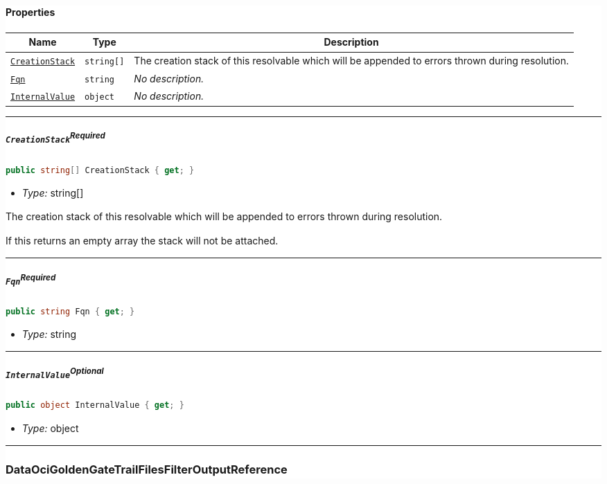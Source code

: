 

#### Properties <a name="Properties" id="Properties"></a>

| **Name** | **Type** | **Description** |
| --- | --- | --- |
| <code><a href="#rhizo-co-terraform-provider-oci.dataOciGoldenGateTrailFiles.DataOciGoldenGateTrailFilesFilterList.property.creationStack">CreationStack</a></code> | <code>string[]</code> | The creation stack of this resolvable which will be appended to errors thrown during resolution. |
| <code><a href="#rhizo-co-terraform-provider-oci.dataOciGoldenGateTrailFiles.DataOciGoldenGateTrailFilesFilterList.property.fqn">Fqn</a></code> | <code>string</code> | *No description.* |
| <code><a href="#rhizo-co-terraform-provider-oci.dataOciGoldenGateTrailFiles.DataOciGoldenGateTrailFilesFilterList.property.internalValue">InternalValue</a></code> | <code>object</code> | *No description.* |

---

##### `CreationStack`<sup>Required</sup> <a name="CreationStack" id="rhizo-co-terraform-provider-oci.dataOciGoldenGateTrailFiles.DataOciGoldenGateTrailFilesFilterList.property.creationStack"></a>

```csharp
public string[] CreationStack { get; }
```

- *Type:* string[]

The creation stack of this resolvable which will be appended to errors thrown during resolution.

If this returns an empty array the stack will not be attached.

---

##### `Fqn`<sup>Required</sup> <a name="Fqn" id="rhizo-co-terraform-provider-oci.dataOciGoldenGateTrailFiles.DataOciGoldenGateTrailFilesFilterList.property.fqn"></a>

```csharp
public string Fqn { get; }
```

- *Type:* string

---

##### `InternalValue`<sup>Optional</sup> <a name="InternalValue" id="rhizo-co-terraform-provider-oci.dataOciGoldenGateTrailFiles.DataOciGoldenGateTrailFilesFilterList.property.internalValue"></a>

```csharp
public object InternalValue { get; }
```

- *Type:* object

---


### DataOciGoldenGateTrailFilesFilterOutputReference <a name="DataOciGoldenGateTrailFilesFilterOutputReference" id="rhizo-co-terraform-provider-oci.dataOciGoldenGateTrailFiles.DataOciGoldenGateTrailFilesFilterOutputReference"></a>
